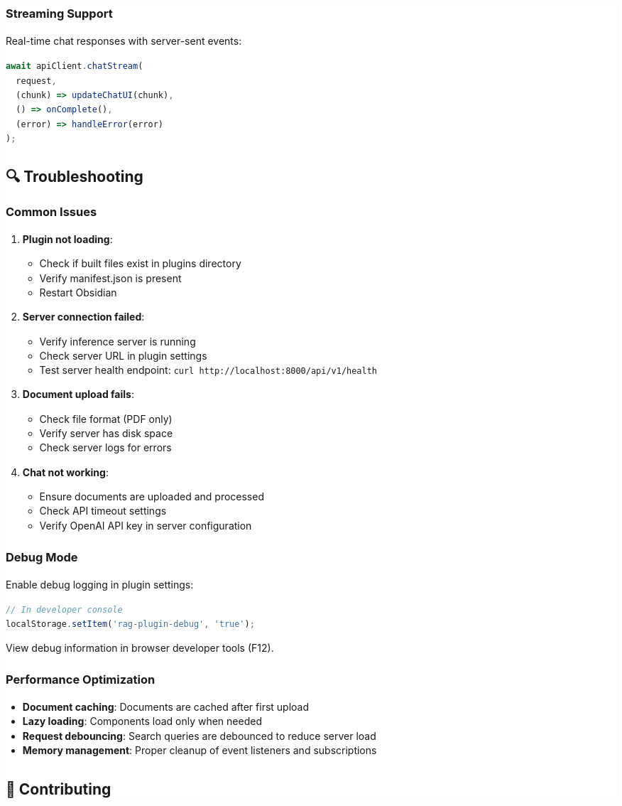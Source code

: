 ### Streaming Support

Real-time chat responses with server-sent events:
```typescript
await apiClient.chatStream(
  request,
  (chunk) => updateChatUI(chunk),
  () => onComplete(),
  (error) => handleError(error)
);
```

## 🔍 Troubleshooting

### Common Issues

1. **Plugin not loading**:
   - Check if built files exist in plugins directory
   - Verify manifest.json is present
   - Restart Obsidian

2. **Server connection failed**:
   - Verify inference server is running
   - Check server URL in plugin settings
   - Test server health endpoint: `curl http://localhost:8000/api/v1/health`

3. **Document upload fails**:
   - Check file format (PDF only)
   - Verify server has disk space
   - Check server logs for errors

4. **Chat not working**:
   - Ensure documents are uploaded and processed
   - Check API timeout settings
   - Verify OpenAI API key in server configuration

### Debug Mode

Enable debug logging in plugin settings:
```typescript
// In developer console
localStorage.setItem('rag-plugin-debug', 'true');
```

View debug information in browser developer tools (F12).

### Performance Optimization

- **Document caching**: Documents are cached after first upload
- **Lazy loading**: Components load only when needed
- **Request debouncing**: Search queries are debounced to reduce server load
- **Memory management**: Proper cleanup of event listeners and subscriptions

## 🤝 Contributing
